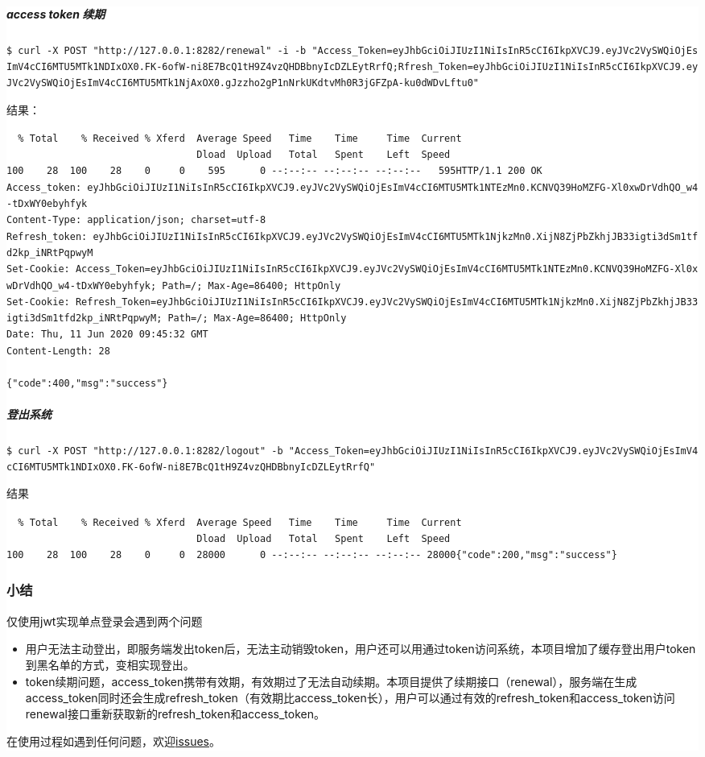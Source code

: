##### access token 续期

```
$ curl -X POST "http://127.0.0.1:8282/renewal" -i -b "Access_Token=eyJhbGciOiJIUzI1NiIsInR5cCI6IkpXVCJ9.eyJVc2VySWQiOjEsImV4cCI6MTU5MTk1NDIxOX0.FK-6ofW-ni8E7BcQ1tH9Z4vzQHDBbnyIcDZLEytRrfQ;Rfresh_Token=eyJhbGciOiJIUzI1NiIsInR5cCI6IkpXVCJ9.eyJVc2VySWQiOjEsImV4cCI6MTU5MTk1NjAxOX0.gJzzho2gP1nNrkUKdtvMh0R3jGFZpA-ku0dWDvLftu0"
```

结果：

```
  % Total    % Received % Xferd  Average Speed   Time    Time     Time  Current
                                 Dload  Upload   Total   Spent    Left  Speed
100    28  100    28    0     0    595      0 --:--:-- --:--:-- --:--:--   595HTTP/1.1 200 OK
Access_token: eyJhbGciOiJIUzI1NiIsInR5cCI6IkpXVCJ9.eyJVc2VySWQiOjEsImV4cCI6MTU5MTk1NTEzMn0.KCNVQ39HoMZFG-Xl0xwDrVdhQO_w4-tDxWY0ebyhfyk
Content-Type: application/json; charset=utf-8
Refresh_token: eyJhbGciOiJIUzI1NiIsInR5cCI6IkpXVCJ9.eyJVc2VySWQiOjEsImV4cCI6MTU5MTk1NjkzMn0.XijN8ZjPbZkhjJB33igti3dSm1tfd2kp_iNRtPqpwyM
Set-Cookie: Access_Token=eyJhbGciOiJIUzI1NiIsInR5cCI6IkpXVCJ9.eyJVc2VySWQiOjEsImV4cCI6MTU5MTk1NTEzMn0.KCNVQ39HoMZFG-Xl0xwDrVdhQO_w4-tDxWY0ebyhfyk; Path=/; Max-Age=86400; HttpOnly
Set-Cookie: Refresh_Token=eyJhbGciOiJIUzI1NiIsInR5cCI6IkpXVCJ9.eyJVc2VySWQiOjEsImV4cCI6MTU5MTk1NjkzMn0.XijN8ZjPbZkhjJB33igti3dSm1tfd2kp_iNRtPqpwyM; Path=/; Max-Age=86400; HttpOnly
Date: Thu, 11 Jun 2020 09:45:32 GMT
Content-Length: 28

{"code":400,"msg":"success"}

```

##### 登出系统

```
$ curl -X POST "http://127.0.0.1:8282/logout" -b "Access_Token=eyJhbGciOiJIUzI1NiIsInR5cCI6IkpXVCJ9.eyJVc2VySWQiOjEsImV4cCI6MTU5MTk1NDIxOX0.FK-6ofW-ni8E7BcQ1tH9Z4vzQHDBbnyIcDZLEytRrfQ"
```

结果

```
  % Total    % Received % Xferd  Average Speed   Time    Time     Time  Current
                                 Dload  Upload   Total   Spent    Left  Speed
100    28  100    28    0     0  28000      0 --:--:-- --:--:-- --:--:-- 28000{"code":200,"msg":"success"}
```

### 小结

仅使用jwt实现单点登录会遇到两个问题

- 用户无法主动登出，即服务端发出token后，无法主动销毁token，用户还可以用通过token访问系统，本项目增加了缓存登出用户token到黑名单的方式，变相实现登出。
- token续期问题，access_token携带有效期，有效期过了无法自动续期。本项目提供了续期接口（renewal），服务端在生成access_token同时还会生成refresh_token（有效期比access_token长），用户可以通过有效的refresh_token和access_token访问renewal接口重新获取新的refresh_token和access_token。

在使用过程如遇到任何问题，欢迎[issues](https://github.com/guyan0319/go-sso/issues)。